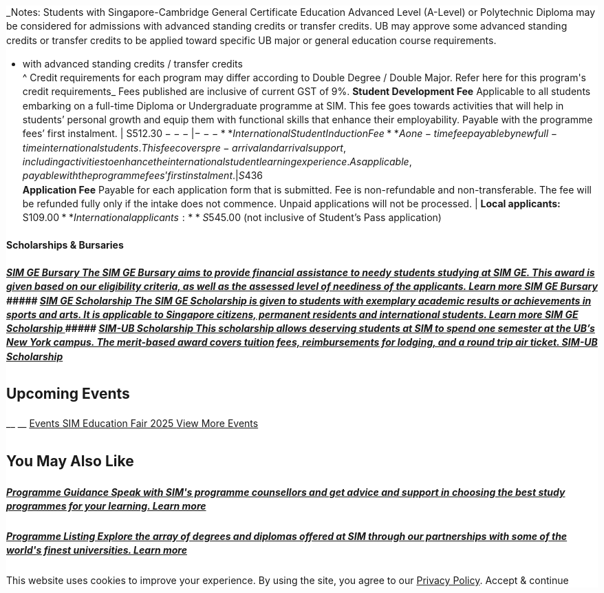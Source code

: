 _Notes: Students with Singapore-Cambridge General Certificate Education Advanced Level (A-Level) or Polytechnic Diploma may be considered for admissions with advanced standing credits or transfer credits. UB may approve some advanced standing credits or transfer credits to be applied toward specific UB major or general education course requirements.  
* with advanced standing credits / transfer credits  
^ Credit requirements for each program may differ according to Double Degree / Double Major. Refer here for this program's credit requirements_
Fees published are inclusive of current GST of 9%. 
**Student Development Fee** Applicable to all students embarking on a full-time Diploma or Undergraduate programme at SIM. This fee goes towards activities that will help in students’ personal growth and equip them with functional skills that enhance their employability. Payable with the programme fees’ first instalment. |  S$512.30  
---|---  
**International Student Induction Fee** A one-time fee payable by new full-time international students. This fee covers pre-arrival and arrival support, including activities to enhance the international student learning experience. As applicable, payable with the programme fees’ first instalment. |  S$436  
**Application Fee** Payable for each application form that is submitted. Fee is non-refundable and non-transferable. The fee will be refunded fully only if the intake does not commence. Unpaid applications will not be processed. |  **Local applicants:** S$109.00 **International applicants:** S$545.00 (not inclusive of Student’s Pass application)  
#### 
#### Scholarships & Bursaries
##### [SIM GE Bursary The SIM GE Bursary aims to provide financial assistance to needy students studying at SIM GE. This award is given based on our eligibility criteria, as well as the assessed level of neediness of the applicants.  Learn more  SIM GE Bursary ](/degrees-diplomas/admissions/bursaries-and-financial-aids/sim-global-education-bursary) ##### [SIM GE Scholarship The SIM GE Scholarship is given to students with exemplary academic results or achievements in sports and arts. It is applicable to Singapore citizens, permanent residents and international students.  Learn more  SIM GE Scholarship ](/degrees-diplomas/admissions/scholarships/sim-global-education-scholarship) ##### [SIM-UB Scholarship This scholarship allows deserving students at SIM to spend one semester at the UB’s New York campus. The merit-based award covers tuition fees, reimbursements for lodging, and a round trip air ticket.  SIM-UB Scholarship ](javascript:void\(0\))
## Upcoming Events
__
__
[ Events SIM Education Fair 2025  ]( https://events.sim.edu.sg/KbX5BQ?RefId=One+SIM)
[View More Events](https://www.sim.edu.sg/news-events)
## You May Also Like
##### [Programme Guidance Speak with SIM's programme counsellors and get advice and support in choosing the best study programmes for your learning. Learn more  ](https://www.sim.edu.sg/degrees-diplomas/programmes/programme-guidance)
##### [Programme Listing Explore the array of degrees and diplomas offered at SIM through our partnerships with some of the world's finest universities. Learn more  ](/degrees-diplomas/programmes/programme-listing)
This website uses cookies to improve your experience. By using the site, you agree to our [Privacy Policy](/data-privacy). 
Accept & continue
